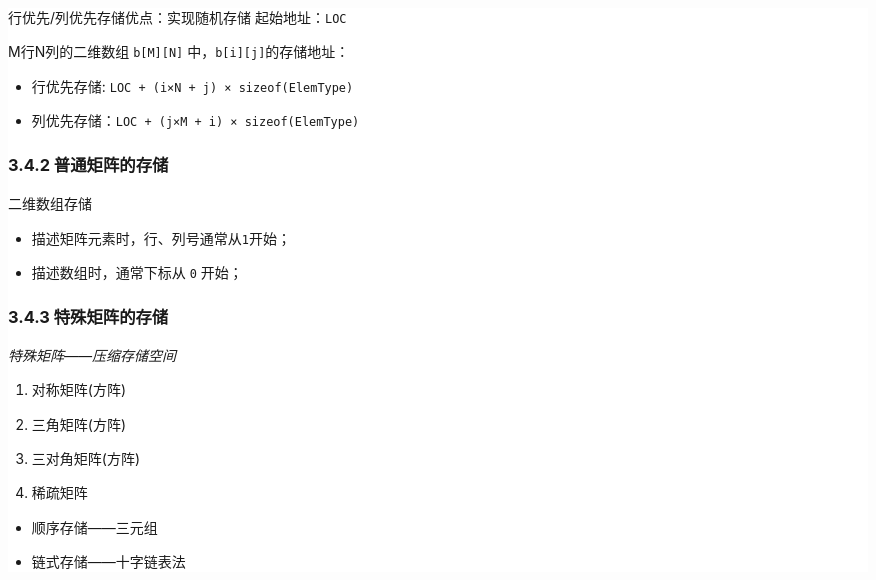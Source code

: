 行优先/列优先存储优点：实现随机存储
起始地址：`LOC`

M行N列的二维数组 `b[M][N]` 中，`b[i][j]`的存储地址：

* 行优先存储: `LOC + (i×N + j) × sizeof(ElemType)`

* 列优先存储：`LOC + (j×M + i) × sizeof(ElemType)`

### **3.4.2 普通矩阵的存储**

二维数组存储

* 描述矩阵元素时，行、列号通常从`1`开始；

* 描述数组时，通常下标从 `0` 开始；

### **3.4.3 特殊矩阵的存储**

*特殊矩阵——压缩存储空间*

1. 对称矩阵(方阵)

2. 三角矩阵(方阵)

3. 三对角矩阵(方阵)

4. 稀疏矩阵

* 顺序存储——三元组

* 链式存储——十字链表法